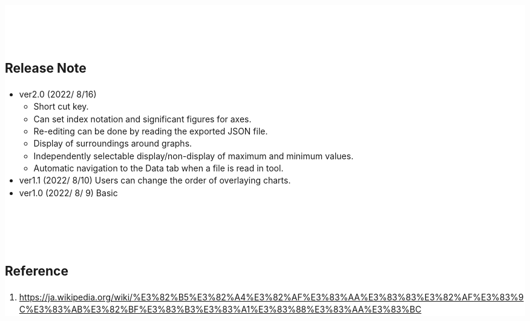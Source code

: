 <br><br><br>

## Release Note
- ver2.0 (2022/ 8/16) 
  - Short cut key.
  - Can set index notation and significant figures for axes.
  - Re-editing can be done by reading the exported JSON file.
  - Display of surroundings around graphs.
  - Independently selectable display/non-display of maximum and minimum values.
  - Automatic navigation to the Data tab when a file is read in tool.
- ver1.1 (2022/ 8/10) Users can change the order of overlaying charts.
- ver1.0 (2022/ 8/ 9) Basic

<br><br><br>

## Reference
1. https://ja.wikipedia.org/wiki/%E3%82%B5%E3%82%A4%E3%82%AF%E3%83%AA%E3%83%83%E3%82%AF%E3%83%9C%E3%83%AB%E3%82%BF%E3%83%B3%E3%83%A1%E3%83%88%E3%83%AA%E3%83%BC